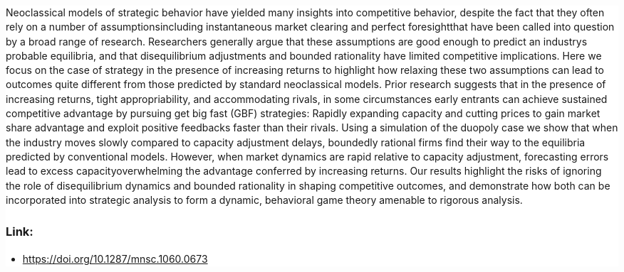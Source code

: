 Neoclassical models of strategic behavior have yielded many insights into competitive behavior, despite the fact that they often rely on a number of assumptionsincluding instantaneous market clearing and perfect foresightthat have been called into question by a broad range of research. Researchers generally argue that these assumptions are good enough to predict an industrys probable equilibria, and that disequilibrium adjustments and bounded rationality have limited competitive implications. Here we focus on the case of strategy in the presence of increasing returns to highlight how relaxing these two assumptions can lead to outcomes quite different from those predicted by standard neoclassical models. Prior research suggests that in the presence of increasing returns, tight appropriability, and accommodating rivals, in some circumstances early entrants can achieve sustained competitive advantage by pursuing get big fast (GBF) strategies: Rapidly expanding capacity and cutting prices to gain market share advantage and exploit positive feedbacks faster than their rivals. Using a simulation of the duopoly case we show that when the industry moves slowly compared to capacity adjustment delays, boundedly rational firms find their way to the equilibria predicted by conventional models. However, when market dynamics are rapid relative to capacity adjustment, forecasting errors lead to excess capacityoverwhelming the advantage conferred by increasing returns. Our results highlight the risks of ignoring the role of disequilibrium dynamics and bounded rationality in shaping competitive outcomes, and demonstrate how both can be incorporated into strategic analysis to form a dynamic, behavioral game theory amenable to rigorous analysis.
### Link:
- https://doi.org/10.1287/mnsc.1060.0673

